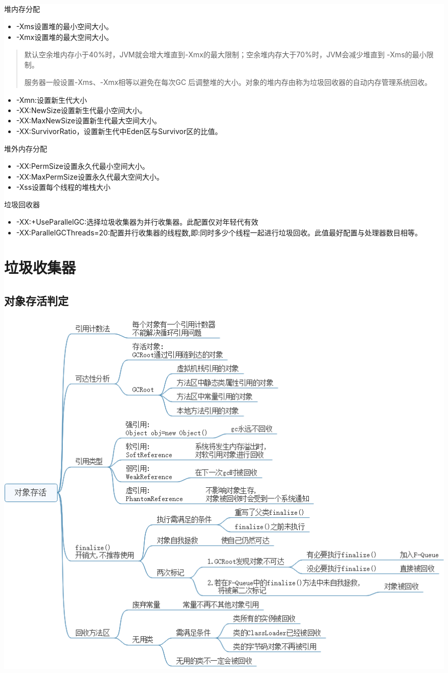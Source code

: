 堆内存分配

- -Xms设置堆的最小空间大小。
- -Xmx设置堆的最大空间大小。

> 默认空余堆内存小于40%时，JVM就会增大堆直到-Xmx的最大限制；空余堆内存大于70%时，JVM会减少堆直到 -Xms的最小限制。
>
> 服务器一般设置-Xms、-Xmx相等以避免在每次GC 后调整堆的大小。对象的堆内存由称为垃圾回收器的自动内存管理系统回收。

- -Xmn:设置新生代大小
- -XX:NewSize设置新生代最小空间大小。
- -XX:MaxNewSize设置新生代最大空间大小。
- -XX:SurvivorRatio，设置新生代中Eden区与Survivor区的比值。

堆外内存分配

- -XX:PermSize设置永久代最小空间大小。
- -XX:MaxPermSize设置永久代最大空间大小。
- -Xss设置每个线程的堆栈大小

垃圾回收器

- -XX:+UseParallelGC:选择垃圾收集器为并行收集器。此配置仅对年轻代有效
- -XX:ParallelGCThreads=20:配置并行收集器的线程数,即:同时多少个线程一起进行垃圾回收。此值最好配置与处理器数目相等。

# 垃圾收集器

## 对象存活判定

![image-20210308152256396](assets/image-20210308152256396.png)
